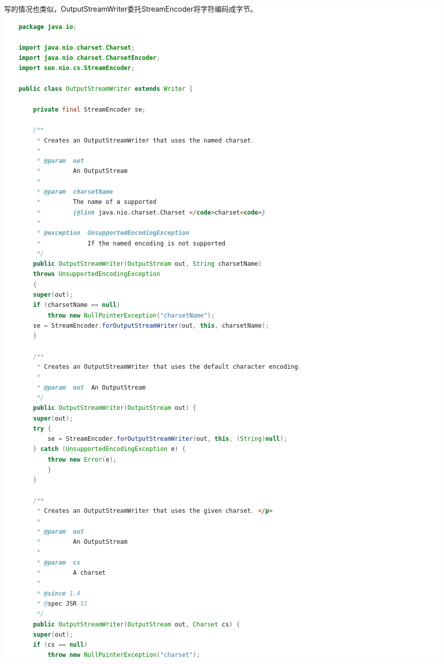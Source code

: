 写的情况也类似，OutputStreamWriter委托StreamEncoder将字符编码成字节。  
```Java
	package java.io;
	 
	import java.nio.charset.Charset;
	import java.nio.charset.CharsetEncoder;
	import sun.nio.cs.StreamEncoder;
	 
	public class OutputStreamWriter extends Writer {
	 
	    private final StreamEncoder se;
	 
	    /**
	     * Creates an OutputStreamWriter that uses the named charset.
	     *
	     * @param  out
	     *         An OutputStream
	     *
	     * @param  charsetName
	     *         The name of a supported
	     *         {@link java.nio.charset.Charset </code>charset<code>}
	     *
	     * @exception  UnsupportedEncodingException
	     *             If the named encoding is not supported
	     */
	    public OutputStreamWriter(OutputStream out, String charsetName)
		throws UnsupportedEncodingException
	    {
		super(out);
		if (charsetName == null)
		    throw new NullPointerException("charsetName");
		se = StreamEncoder.forOutputStreamWriter(out, this, charsetName);
	    }
	 
	    /**
	     * Creates an OutputStreamWriter that uses the default character encoding.
	     *
	     * @param  out  An OutputStream
	     */
	    public OutputStreamWriter(OutputStream out) {
		super(out);
		try {
		    se = StreamEncoder.forOutputStreamWriter(out, this, (String)null);
		} catch (UnsupportedEncodingException e) {
		    throw new Error(e);
	        }
	    }
	 
	    /**
	     * Creates an OutputStreamWriter that uses the given charset. </p>
	     *
	     * @param  out
	     *         An OutputStream
	     *
	     * @param  cs
	     *         A charset
	     *
	     * @since 1.4
	     * @spec JSR-51
	     */
	    public OutputStreamWriter(OutputStream out, Charset cs) {
		super(out);
		if (cs == null)
		    throw new NullPointerException("charset");
```